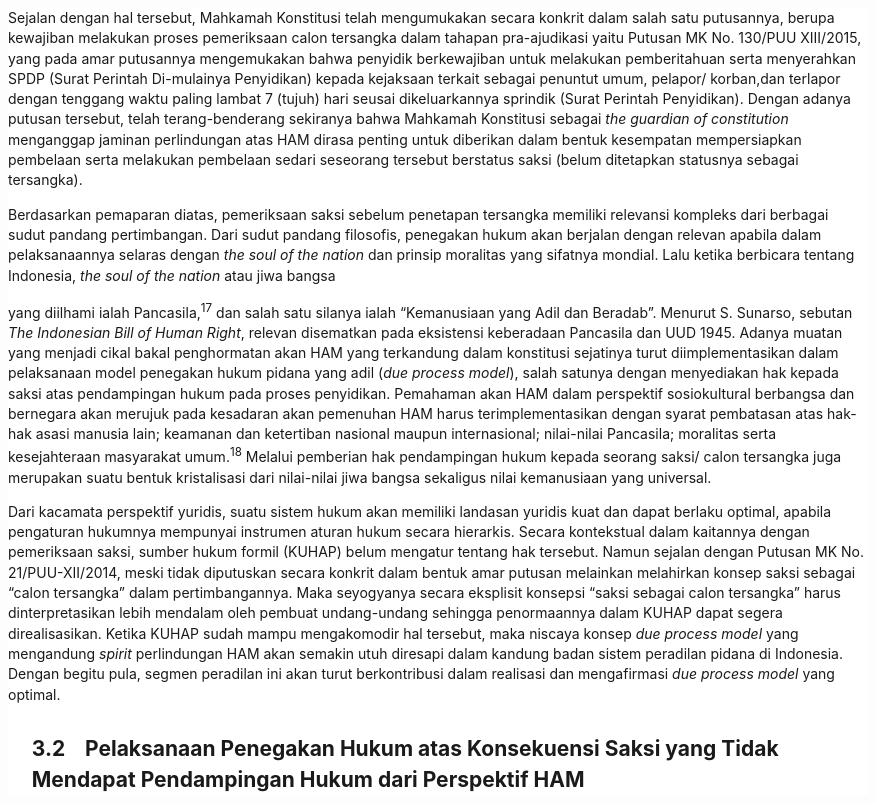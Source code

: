 <p><span class="font1">Sejalan dengan hal tersebut, Mahkamah Konstitusi telah mengumukakan secara konkrit dalam salah satu putusannya, berupa kewajiban melakukan proses pemeriksaan calon tersangka dalam tahapan pra-ajudikasi yaitu Putusan MK No. 130/PUU XIII/2015, yang pada amar putusannya mengemukakan bahwa penyidik berkewajiban untuk melakukan pemberitahuan serta menyerahkan SPDP (Surat Perintah Di-mulainya Penyidikan) kepada kejaksaan terkait sebagai penuntut umum, pelapor/ korban,dan terlapor dengan tenggang waktu paling lambat 7 (tujuh) hari seusai dikeluarkannya sprindik (Surat Perintah Penyidikan). Dengan adanya putusan tersebut, telah terang-benderang sekiranya bahwa Mahkamah Konstitusi sebagai </span><span class="font1" style="font-style:italic;">the guardian of constitution</span><span class="font1"> menganggap jaminan perlindungan atas HAM dirasa penting untuk diberikan dalam bentuk kesempatan mempersiapkan pembelaan serta melakukan pembelaan sedari seseorang tersebut berstatus saksi (belum ditetapkan statusnya sebagai tersangka).</span></p>
<p><span class="font1">Berdasarkan pemaparan diatas, pemeriksaan saksi sebelum penetapan tersangka memiliki relevansi kompleks dari berbagai sudut pandang pertimbangan. Dari sudut pandang filosofis, penegakan hukum akan berjalan dengan relevan apabila dalam pelaksanaannya selaras dengan </span><span class="font1" style="font-style:italic;">the soul of the nation</span><span class="font1"> dan prinsip moralitas yang sifatnya mondial. Lalu ketika berbicara tentang Indonesia, </span><span class="font1" style="font-style:italic;">the soul of the nation</span><span class="font1"> atau jiwa bangsa</span></p>
<p><span class="font1">yang diilhami ialah Pancasila,<sup>17</sup> dan salah satu silanya ialah “Kemanusiaan yang Adil dan Beradab”. Menurut S. Sunarso, sebutan </span><span class="font1" style="font-style:italic;">The Indonesian Bill of Human Right</span><span class="font1">, relevan disematkan pada eksistensi keberadaan Pancasila dan UUD 1945. Adanya muatan yang menjadi cikal bakal penghormatan akan HAM yang terkandung dalam konstitusi sejatinya turut diimplementasikan dalam pelaksanaan model penegakan hukum pidana yang adil (</span><span class="font1" style="font-style:italic;">due process model</span><span class="font1">), salah satunya dengan menyediakan hak kepada saksi atas pendampingan hukum pada proses penyidikan. Pemahaman akan HAM dalam perspektif sosiokultural berbangsa dan bernegara akan merujuk pada kesadaran akan pemenuhan HAM harus terimplementasikan dengan syarat pembatasan atas hak-hak asasi manusia lain; keamanan dan ketertiban nasional maupun internasional; nilai-nilai Pancasila; moralitas serta kesejahteraan masyarakat umum.<sup>18</sup> Melalui pemberian hak pendampingan hukum kepada seorang saksi/ calon tersangka juga merupakan suatu bentuk kristalisasi dari nilai-nilai jiwa bangsa sekaligus nilai kemanusiaan yang universal.</span></p>
<p><span class="font1">Dari kacamata perspektif yuridis, suatu sistem hukum akan memiliki landasan yuridis kuat dan dapat berlaku optimal, apabila pengaturan hukumnya mempunyai instrumen aturan hukum secara hierarkis. Secara kontekstual dalam kaitannya dengan pemeriksaan saksi, sumber hukum formil (KUHAP) belum mengatur tentang hak tersebut. Namun sejalan dengan Putusan MK No. 21/PUU-XII/2014, meski tidak diputuskan secara konkrit dalam bentuk amar putusan melainkan melahirkan konsep saksi sebagai “calon tersangka” dalam pertimbangannya. Maka seyogyanya secara eksplisit konsepsi “saksi sebagai calon tersangka” harus dinterpretasikan lebih mendalam oleh pembuat undang-undang sehingga penormaannya dalam KUHAP dapat segera direalisasikan. Ketika KUHAP sudah mampu mengakomodir hal tersebut, maka niscaya konsep </span><span class="font1" style="font-style:italic;">due process model</span><span class="font1"> yang mengandung </span><span class="font1" style="font-style:italic;">spirit</span><span class="font1"> perlindungan HAM akan semakin utuh diresapi dalam kandung badan sistem peradilan pidana di Indonesia. Dengan begitu pula, segmen peradilan ini akan turut berkontribusi dalam realisasi dan mengafirmasi </span><span class="font1" style="font-style:italic;">due process model</span><span class="font1"> yang optimal.</span></p>
<ul style="list-style:none;"><li>
<h2><a name="bookmark10"></a><span class="font1" style="font-weight:bold;"><a name="bookmark11"></a>3.2 &nbsp;&nbsp;&nbsp;Pelaksanaan Penegakan Hukum atas Konsekuensi Saksi yang Tidak Mendapat Pendampingan Hukum dari Perspektif HAM</span></h2></li></ul>